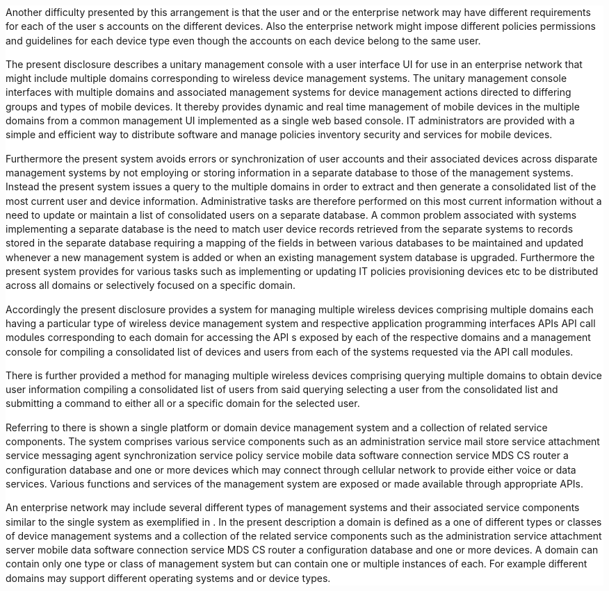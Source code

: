 Another difficulty presented by this arrangement is that the user and or the enterprise network may have different requirements for each of the user s accounts on the different devices. Also the enterprise network might impose different policies permissions and guidelines for each device type even though the accounts on each device belong to the same user.

The present disclosure describes a unitary management console with a user interface UI for use in an enterprise network that might include multiple domains corresponding to wireless device management systems. The unitary management console interfaces with multiple domains and associated management systems for device management actions directed to differing groups and types of mobile devices. It thereby provides dynamic and real time management of mobile devices in the multiple domains from a common management UI implemented as a single web based console. IT administrators are provided with a simple and efficient way to distribute software and manage policies inventory security and services for mobile devices.

Furthermore the present system avoids errors or synchronization of user accounts and their associated devices across disparate management systems by not employing or storing information in a separate database to those of the management systems. Instead the present system issues a query to the multiple domains in order to extract and then generate a consolidated list of the most current user and device information. Administrative tasks are therefore performed on this most current information without a need to update or maintain a list of consolidated users on a separate database. A common problem associated with systems implementing a separate database is the need to match user device records retrieved from the separate systems to records stored in the separate database requiring a mapping of the fields in between various databases to be maintained and updated whenever a new management system is added or when an existing management system database is upgraded. Furthermore the present system provides for various tasks such as implementing or updating IT policies provisioning devices etc to be distributed across all domains or selectively focused on a specific domain.

Accordingly the present disclosure provides a system for managing multiple wireless devices comprising multiple domains each having a particular type of wireless device management system and respective application programming interfaces APIs API call modules corresponding to each domain for accessing the API s exposed by each of the respective domains and a management console for compiling a consolidated list of devices and users from each of the systems requested via the API call modules.

There is further provided a method for managing multiple wireless devices comprising querying multiple domains to obtain device user information compiling a consolidated list of users from said querying selecting a user from the consolidated list and submitting a command to either all or a specific domain for the selected user.

Referring to there is shown a single platform or domain device management system and a collection of related service components. The system comprises various service components such as an administration service mail store service attachment service messaging agent synchronization service policy service mobile data software connection service MDS CS router a configuration database and one or more devices which may connect through cellular network to provide either voice or data services. Various functions and services of the management system are exposed or made available through appropriate APIs.

An enterprise network may include several different types of management systems and their associated service components similar to the single system as exemplified in . In the present description a domain is defined as a one of different types or classes of device management systems and a collection of the related service components such as the administration service attachment server mobile data software connection service MDS CS router a configuration database and one or more devices. A domain can contain only one type or class of management system but can contain one or multiple instances of each. For example different domains may support different operating systems and or device types.
